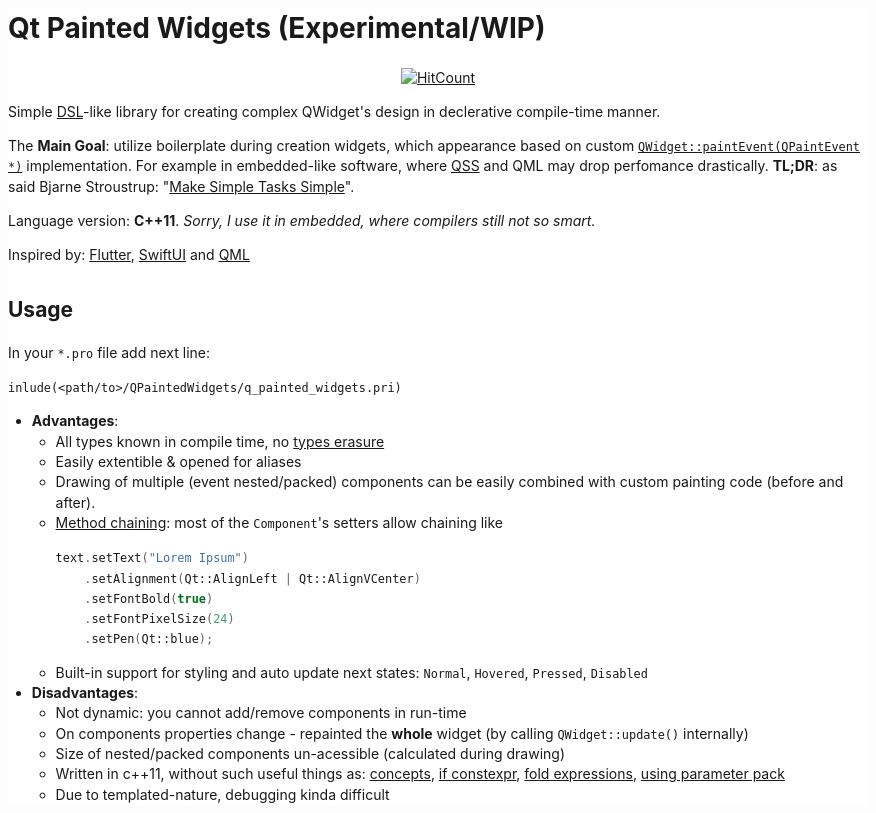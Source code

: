# Qt Painted Widgets (Experimental/WIP)

<p align="center">
  <a href="http://hits.dwyl.com/inobelar/QPaintedWidgets">
    <img title="HitCount" src="http://hits.dwyl.com/inobelar/QPaintedWidgets.svg"/>
  </a>
</p>

Simple [DSL](https://en.wikipedia.org/wiki/Domain-specific_language)-like library for creating complex QWidget's design in declerative compile-time manner. 

The **Main Goal**: utilize boilerplate during creation widgets, which appearance based on custom [`QWidget::paintEvent(QPaintEvent*)`](https://doc.qt.io/qt-5/qwidget.html#paintEvent) implementation. For example in embedded-like software, where [QSS](https://doc.qt.io/qt-5/stylesheet.html) and QML may drop perfomance drastically. **TL;DR**: as said Bjarne Stroustrup: "[Make Simple Tasks Simple](https://youtu.be/nesCaocNjtQ)".

Language version: **C++11**. *Sorry, I use it in embedded, where compilers still not so smart.*

Inspired by: [Flutter](https://flutter.dev/), [SwiftUI](https://developer.apple.com/xcode/swiftui/) and [QML](https://doc.qt.io/qt-5/qtqml-index.html)

## Usage

In your `*.pro` file add next line:

```
inlude(<path/to>/QPaintedWidgets/q_painted_widgets.pri)
```

- **Advantages**:
    - All types known in compile time, no [types erasure](https://en.wikipedia.org/wiki/Generics_in_Java#Problems_with_type_erasure)
    - Easily extentible & opened for aliases
    - Drawing of multiple (event nested/packed) components can be easily combined with custom painting code (before and after).
    - [Method chaining](https://en.wikipedia.org/wiki/Method_chaining): most of the `Component`'s setters allow chaining like 
        ```c++
        text.setText("Lorem Ipsum")
            .setAlignment(Qt::AlignLeft | Qt::AlignVCenter)
            .setFontBold(true)
            .setFontPixelSize(24)
            .setPen(Qt::blue);
        ```
    - Built-in support for styling and auto update next states: `Normal`, `Hovered`, `Pressed`, `Disabled`
- **Disadvantages**:
    - Not dynamic: you cannot add/remove components in run-time
    - On components properties change - repainted the **whole** widget (by calling `QWidget::update()` internally)
    - Size of nested/packed components un-acessible (calculated during drawing)
    - Written in c++11, without such useful things as: [concepts](https://en.cppreference.com/w/cpp/language/constraints), [if constexpr](https://en.cppreference.com/w/cpp/language/if), [fold expressions](https://en.cppreference.com/w/cpp/language/fold), [using parameter pack](https://en.cppreference.com/w/cpp/language/parameter_pack#Using-declarations)
    - Due to templated-nature, debugging kinda difficult
